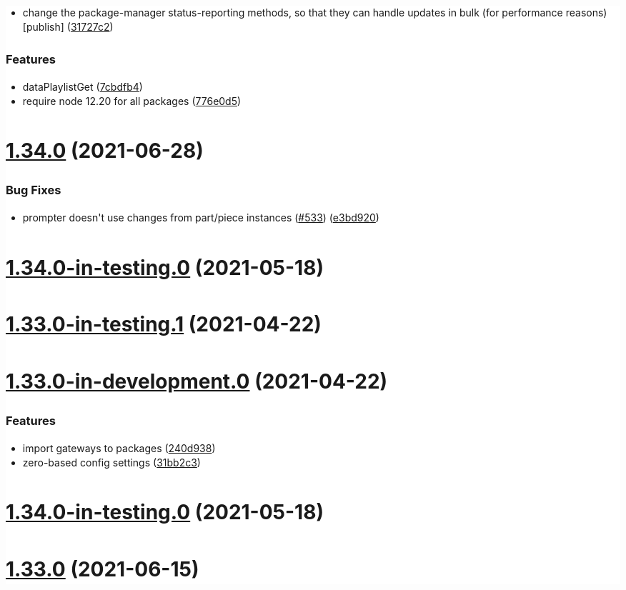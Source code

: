 - change the package-manager status-reporting methods, so that they can handle updates in bulk (for performance reasons) [publish] ([31727c2](https://github.com/nrkno/tv-automation-server-core/commit/31727c2ba07b9682109c4cc068eaf70420ba4c13))

### Features

- dataPlaylistGet ([7cbdfb4](https://github.com/nrkno/tv-automation-server-core/commit/7cbdfb4dc5ff8a693cfd49825d03777f31416dce))
- require node 12.20 for all packages ([776e0d5](https://github.com/nrkno/tv-automation-server-core/commit/776e0d5c3e402b394990aafea8e7be4f44f8753f))

# [1.34.0](https://github.com/nrkno/tv-automation-server-core/compare/v1.33.0...v1.34.0) (2021-06-28)

### Bug Fixes

- prompter doesn't use changes from part/piece instances ([#533](https://github.com/nrkno/tv-automation-server-core/issues/533)) ([e3bd920](https://github.com/nrkno/tv-automation-server-core/commit/e3bd9200f4d784b65015fa8a8cbc2efc23f1b4ad))

# [1.34.0-in-testing.0](https://github.com/nrkno/tv-automation-server-core/compare/v1.32.0...v1.34.0-in-testing.0) (2021-05-18)

# [1.33.0-in-testing.1](https://github.com/nrkno/tv-automation-server-core/compare/v1.33.0-in-development.0...v1.33.0-in-testing.1) (2021-04-22)

# [1.33.0-in-development.0](https://github.com/nrkno/tv-automation-server-core/compare/v1.19.0-in-testing.2...v1.33.0-in-development.0) (2021-04-22)

### Features

- import gateways to packages ([240d938](https://github.com/nrkno/tv-automation-server-core/commit/240d93822bc3f0c00d1e41cadb0954b81e72f6be))
- zero-based config settings ([31bb2c3](https://github.com/nrkno/tv-automation-server-core/commit/31bb2c30b5790770d3ad630afb75ac0d57b9d306))

# [1.34.0-in-testing.0](https://github.com/nrkno/tv-automation-server-core/compare/v1.32.0...v1.34.0-in-testing.0) (2021-05-18)

# [1.33.0](https://github.com/nrkno/tv-automation-server-core/compare/v1.32.2...v1.33.0) (2021-06-15)
